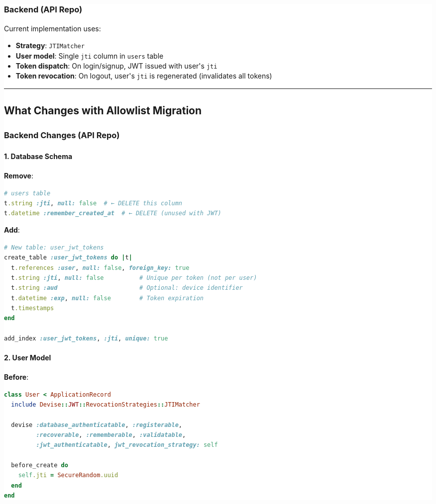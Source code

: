### Backend (API Repo)

Current implementation uses:

- **Strategy**: `JTIMatcher`
- **User model**: Single `jti` column in `users` table
- **Token dispatch**: On login/signup, JWT issued with user's `jti`
- **Token revocation**: On logout, user's `jti` is regenerated (invalidates all tokens)

---

## What Changes with Allowlist Migration

### Backend Changes (API Repo)

#### 1. Database Schema

**Remove**:

```ruby
# users table
t.string :jti, null: false  # ← DELETE this column
t.datetime :remember_created_at  # ← DELETE (unused with JWT)
```

**Add**:

```ruby
# New table: user_jwt_tokens
create_table :user_jwt_tokens do |t|
  t.references :user, null: false, foreign_key: true
  t.string :jti, null: false          # Unique per token (not per user)
  t.string :aud                       # Optional: device identifier
  t.datetime :exp, null: false        # Token expiration
  t.timestamps
end

add_index :user_jwt_tokens, :jti, unique: true
```

#### 2. User Model

**Before**:

```ruby
class User < ApplicationRecord
  include Devise::JWT::RevocationStrategies::JTIMatcher

  devise :database_authenticatable, :registerable,
         :recoverable, :rememberable, :validatable,
         :jwt_authenticatable, jwt_revocation_strategy: self

  before_create do
    self.jti = SecureRandom.uuid
  end
end
```
